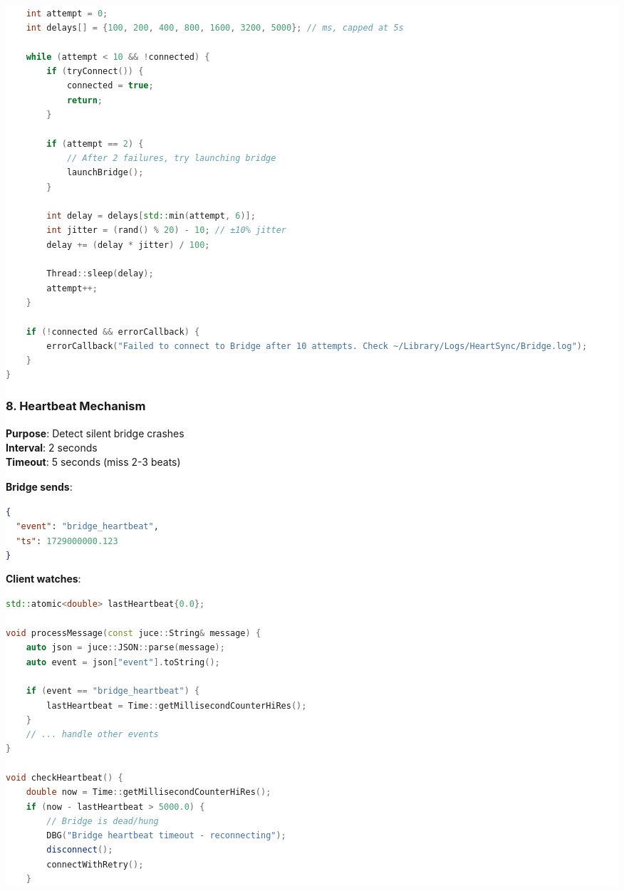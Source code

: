 ```cpp
    int attempt = 0;
    int delays[] = {100, 200, 400, 800, 1600, 3200, 5000}; // ms, capped at 5s
    
    while (attempt < 10 && !connected) {
        if (tryConnect()) {
            connected = true;
            return;
        }
        
        if (attempt == 2) {
            // After 2 failures, try launching bridge
            launchBridge();
        }
        
        int delay = delays[std::min(attempt, 6)];
        int jitter = (rand() % 20) - 10; // ±10% jitter
        delay += (delay * jitter) / 100;
        
        Thread::sleep(delay);
        attempt++;
    }
    
    if (!connected && errorCallback) {
        errorCallback("Failed to connect to Bridge after 10 attempts. Check ~/Library/Logs/HeartSync/Bridge.log");
    }
}
```

### 8. Heartbeat Mechanism

**Purpose**: Detect silent bridge crashes  
**Interval**: 2 seconds  
**Timeout**: 5 seconds (miss 2-3 beats)

**Bridge sends**:
```json
{
  "event": "bridge_heartbeat",
  "ts": 1729000000.123
}
```

**Client watches**:
```cpp
std::atomic<double> lastHeartbeat{0.0};

void processMessage(const juce::String& message) {
    auto json = juce::JSON::parse(message);
    auto event = json["event"].toString();
    
    if (event == "bridge_heartbeat") {
        lastHeartbeat = Time::getMillisecondCounterHiRes();
    }
    // ... handle other events
}

void checkHeartbeat() {
    double now = Time::getMillisecondCounterHiRes();
    if (now - lastHeartbeat > 5000.0) {
        // Bridge is dead/hung
        DBG("Bridge heartbeat timeout - reconnecting");
        disconnect();
        connectWithRetry();
    }
```